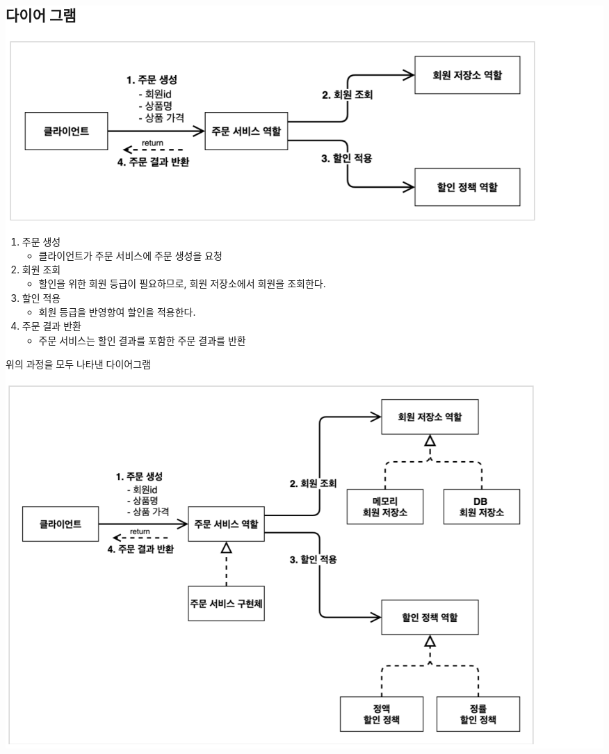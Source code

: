 ## 다이어 그램

![](img/2022-09-12-20-24-26.png)

1. 주문 생성
    - 클라이언트가 주문 서비스에 주문 생성을 요청
2. 회원 조회
    - 할인을 위한 회원 등급이 필요하므로, 회원 저장소에서 회원을 조회한다.
3. 할인 적용
    - 회원 등급을 반영항여 할인을 적용한다.
4. 주문 결과 반환
    - 주문 서비스는 할인 결과를 포함한 주문 결과를 반환

위의 과정을 모두 나타낸 다이어그램

![](img/2022-09-12-20-27-14.png)
